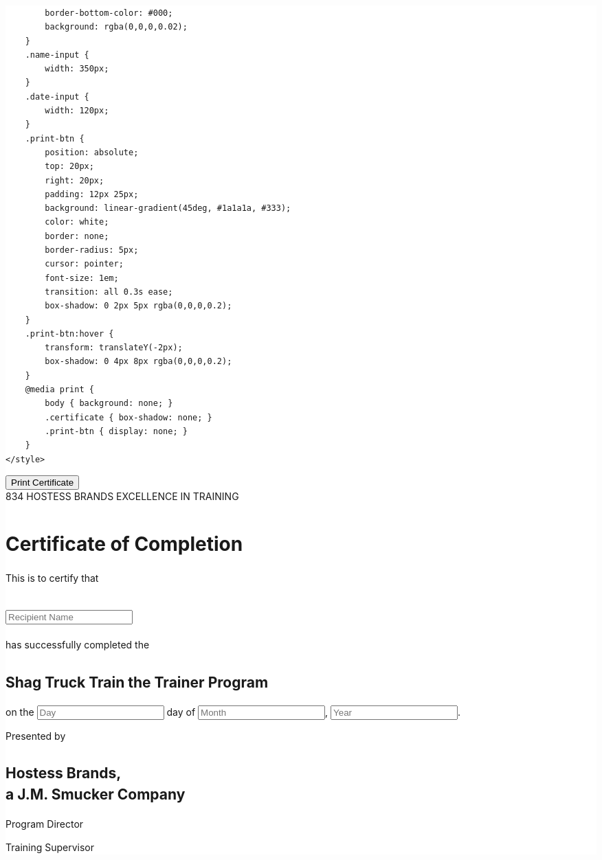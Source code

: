             border-bottom-color: #000;
            background: rgba(0,0,0,0.02);
        }
        .name-input {
            width: 350px;
        }
        .date-input {
            width: 120px;
        }
        .print-btn {
            position: absolute;
            top: 20px;
            right: 20px;
            padding: 12px 25px;
            background: linear-gradient(45deg, #1a1a1a, #333);
            color: white;
            border: none;
            border-radius: 5px;
            cursor: pointer;
            font-size: 1em;
            transition: all 0.3s ease;
            box-shadow: 0 2px 5px rgba(0,0,0,0.2);
        }
        .print-btn:hover {
            transform: translateY(-2px);
            box-shadow: 0 4px 8px rgba(0,0,0,0.2);
        }
        @media print {
            body { background: none; }
            .certificate { box-shadow: none; }
            .print-btn { display: none; }
        }
    </style>
</head>
<body>
    <div class="certificate">
        <button class="print-btn" onclick="window.print()">Print Certificate</button>
        <div class="header">
            <span class="header-number">834</span>
            <span class="company-name">HOSTESS BRANDS
                <span class="header-accent">EXCELLENCE IN TRAINING</span>
            </span>
        </div>
        <h1>Certificate of Completion</h1>
        <p>This is to certify that</p>
        <h2><input type="text" class="name-input" placeholder="Recipient Name"></h2>
        <p>has successfully completed the</p>
        <h2>Shag Truck Train the Trainer Program</h2>
        <p>on the <input type="text" class="date-input" placeholder="Day"> day of 
           <input type="text" class="date-input" placeholder="Month">, 
           <input type="text" class="date-input" placeholder="Year">.</p>
        <p>Presented by</p>
        <h2>Hostess Brands,<br>a J.M. Smucker Company</h2>
        <div class="signatures">
            <div class="signature">
                <div class="signature-line"></div>
                <p>Program Director</p>
            </div>
            <div class="signature">
                <div class="signature-line"></div>
                <p>Training Supervisor</p>
            </div>
        </div>
    </div>